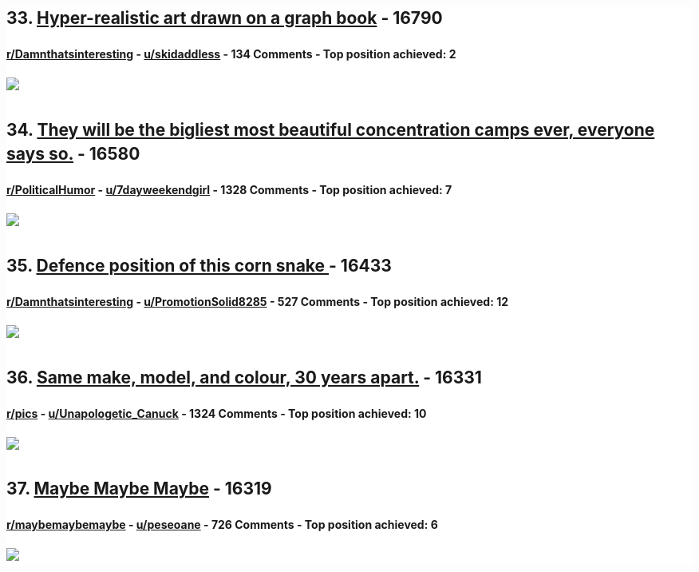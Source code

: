 ## 33. [Hyper-realistic art drawn on a graph book](http://reddit.com/r/Damnthatsinteresting/comments/17w62pu/hyperrealistic_art_drawn_on_a_graph_book/) - 16790
#### [r/Damnthatsinteresting](http://reddit.com/r/Damnthatsinteresting) - [u/skidaddless](http://reddit.com/u/skidaddless) - 134 Comments - Top position achieved: 2

<a href="https://v.redd.it/77m7o1l2al0c1"><img src="https://external-preview.redd.it/ZjJsa2c2ZDJhbDBjMVR6WdJ1b7CQn6hMwLcI9SAcQlnVznNgsGyyQ1MPcTfW.png?width=140&amp;height=140&amp;crop=140:140,smart&amp;format=jpg&amp;v=enabled&amp;lthumb=true&amp;s=e0e10ce44e59a6a54a129ed26ea12f192be7a7bb"></img></a>

## 34. [They will be the bigliest most beautiful concentration camps ever, everyone says so.](http://reddit.com/r/PoliticalHumor/comments/17vslgj/they_will_be_the_bigliest_most_beautiful/) - 16580
#### [r/PoliticalHumor](http://reddit.com/r/PoliticalHumor) - [u/7dayweekendgirl](http://reddit.com/u/7dayweekendgirl) - 1328 Comments - Top position achieved: 7

<a href="https://i.redd.it/vico85f59i0c1.png"><img src="https://b.thumbs.redditmedia.com/nMkm4AWEnP5uAS6PWTnoA2M-FqYLGOWhd_YQiCwhHaU.jpg"></img></a>

## 35. [Defence position of this corn snake ](http://reddit.com/r/Damnthatsinteresting/comments/17vt18m/defence_position_of_this_corn_snake/) - 16433
#### [r/Damnthatsinteresting](http://reddit.com/r/Damnthatsinteresting) - [u/PromotionSolid8285](http://reddit.com/u/PromotionSolid8285) - 527 Comments - Top position achieved: 12

<a href="https://v.redd.it/hhcicdkydi0c1"><img src="https://external-preview.redd.it/N2ExYnozaXZkaTBjMdP95d14XtiXtztfWBKVV0_BzSFnqxYawUGFQKoCnnk_.png?width=140&amp;height=140&amp;crop=140:140,smart&amp;format=jpg&amp;v=enabled&amp;lthumb=true&amp;s=ce691d3251e55d2493a39dc01d50ac0b7a6e851d"></img></a>

## 36. [Same make, model, and colour, 30 years apart.](http://reddit.com/r/pics/comments/17vjhrx/same_make_model_and_colour_30_years_apart/) - 16331
#### [r/pics](http://reddit.com/r/pics) - [u/Unapologetic_Canuck](http://reddit.com/u/Unapologetic_Canuck) - 1324 Comments - Top position achieved: 10

<a href="https://i.redd.it/ca1aqxonbf0c1.jpg"><img src="https://b.thumbs.redditmedia.com/dM3tELwhxKl0KQFtcvr2l5zt6gxmUR6tWw8ZeibBMLE.jpg"></img></a>

## 37. [Maybe Maybe Maybe](http://reddit.com/r/maybemaybemaybe/comments/17w39ku/maybe_maybe_maybe/) - 16319
#### [r/maybemaybemaybe](http://reddit.com/r/maybemaybemaybe) - [u/peseoane](http://reddit.com/u/peseoane) - 726 Comments - Top position achieved: 6

<a href="https://v.redd.it/eeammczspk0c1"><img src="https://external-preview.redd.it/YWl5dmI4dnNwazBjMeZ1RV705OA-S_0oMAIn2PK0SUXmu2BQT9hyDhDiNd64.png?width=140&amp;height=140&amp;crop=140:140,smart&amp;format=jpg&amp;v=enabled&amp;lthumb=true&amp;s=105ef06192cce196fbc317e87249234c395cd6ce"></img></a>
